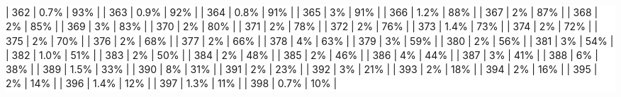 | 362 | 0.7% | 93% |
| 363 | 0.9% | 92% |
| 364 | 0.8% | 91% |
| 365 | 3% | 91% |
| 366 | 1.2% | 88% |
| 367 | 2% | 87% |
| 368 | 2% | 85% |
| 369 | 3% | 83% |
| 370 | 2% | 80% |
| 371 | 2% | 78% |
| 372 | 2% | 76% |
| 373 | 1.4% | 73% |
| 374 | 2% | 72% |
| 375 | 2% | 70% |
| 376 | 2% | 68% |
| 377 | 2% | 66% |
| 378 | 4% | 63% |
| 379 | 3% | 59% |
| 380 | 2% | 56% |
| 381 | 3% | 54% |
| 382 | 1.0% | 51% |
| 383 | 2% | 50% |
| 384 | 2% | 48% |
| 385 | 2% | 46% |
| 386 | 4% | 44% |
| 387 | 3% | 41% |
| 388 | 6% | 38% |
| 389 | 1.5% | 33% |
| 390 | 8% | 31% |
| 391 | 2% | 23% |
| 392 | 3% | 21% |
| 393 | 2% | 18% |
| 394 | 2% | 16% |
| 395 | 2% | 14% |
| 396 | 1.4% | 12% |
| 397 | 1.3% | 11% |
| 398 | 0.7% | 10% |